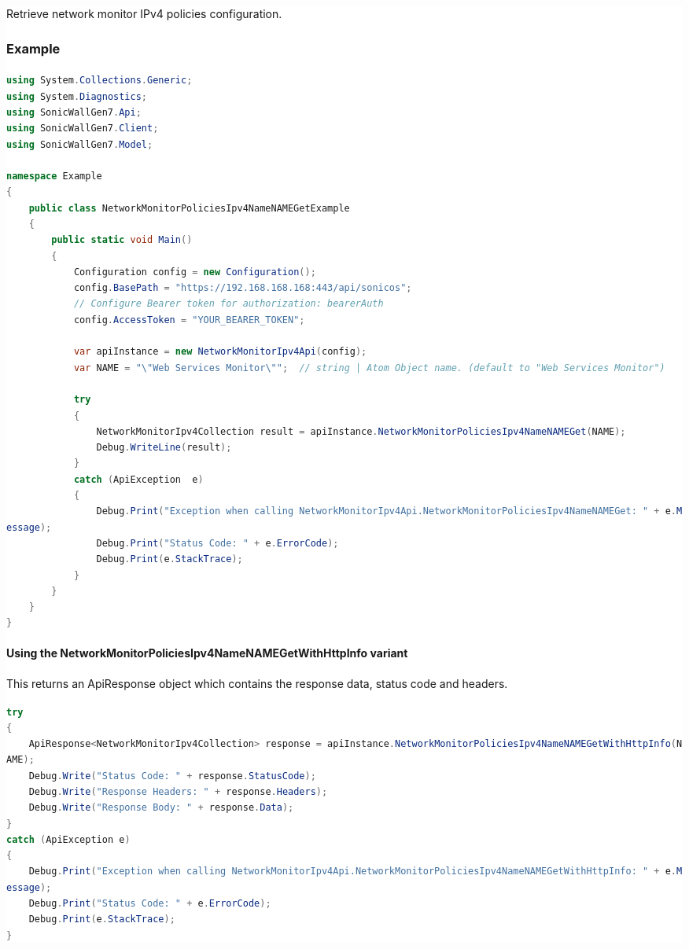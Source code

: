 
Retrieve network monitor IPv4 policies configuration.

### Example
```csharp
using System.Collections.Generic;
using System.Diagnostics;
using SonicWallGen7.Api;
using SonicWallGen7.Client;
using SonicWallGen7.Model;

namespace Example
{
    public class NetworkMonitorPoliciesIpv4NameNAMEGetExample
    {
        public static void Main()
        {
            Configuration config = new Configuration();
            config.BasePath = "https://192.168.168.168:443/api/sonicos";
            // Configure Bearer token for authorization: bearerAuth
            config.AccessToken = "YOUR_BEARER_TOKEN";

            var apiInstance = new NetworkMonitorIpv4Api(config);
            var NAME = "\"Web Services Monitor\"";  // string | Atom Object name. (default to "Web Services Monitor")

            try
            {
                NetworkMonitorIpv4Collection result = apiInstance.NetworkMonitorPoliciesIpv4NameNAMEGet(NAME);
                Debug.WriteLine(result);
            }
            catch (ApiException  e)
            {
                Debug.Print("Exception when calling NetworkMonitorIpv4Api.NetworkMonitorPoliciesIpv4NameNAMEGet: " + e.Message);
                Debug.Print("Status Code: " + e.ErrorCode);
                Debug.Print(e.StackTrace);
            }
        }
    }
}
```

#### Using the NetworkMonitorPoliciesIpv4NameNAMEGetWithHttpInfo variant
This returns an ApiResponse object which contains the response data, status code and headers.

```csharp
try
{
    ApiResponse<NetworkMonitorIpv4Collection> response = apiInstance.NetworkMonitorPoliciesIpv4NameNAMEGetWithHttpInfo(NAME);
    Debug.Write("Status Code: " + response.StatusCode);
    Debug.Write("Response Headers: " + response.Headers);
    Debug.Write("Response Body: " + response.Data);
}
catch (ApiException e)
{
    Debug.Print("Exception when calling NetworkMonitorIpv4Api.NetworkMonitorPoliciesIpv4NameNAMEGetWithHttpInfo: " + e.Message);
    Debug.Print("Status Code: " + e.ErrorCode);
    Debug.Print(e.StackTrace);
}
```
